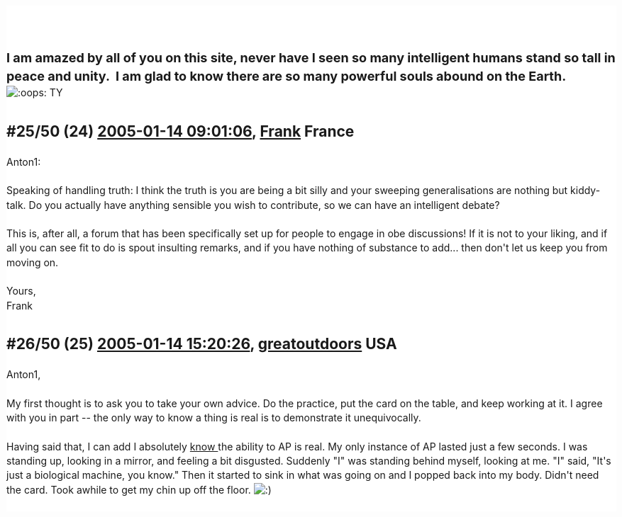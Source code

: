  </i>
 <br>
 <br>
 <br>
 <span class="bbc_size" style="font-size: 18px;">
  <b>
   I am amazed by all of you on this site, never have I seen so many intelligent humans stand so tall in peace and unity.  I am glad to know there are so many powerful souls abound on the Earth.
  </b>
 </span>
</blockquote>
<br>
<img alt=":oops:" class="smiley" src="https://www.astralpulse.com/forums/Smileys/fugue/embarrassed.png" title="embarassed"/>
TY
</section>

## \#25/50 (24) [2005-01-14 09:01:06](https://www.astralpulse.com/forums/index.php?msg=142848), [Frank](https://www.astralpulse.com/forums/profile/?u=359) France ##
<section>
Anton1:
<br>
<br>
Speaking of handling truth: I think the truth is you are being a bit silly and your sweeping generalisations are nothing but kiddy-talk. Do you actually have anything sensible you wish to contribute, so we can have an intelligent debate?
<br>
<br>
This is, after all, a forum that has been specifically set up for people to engage in obe discussions! If it is not to your liking, and if all you can see fit to do is spout insulting remarks, and if you have nothing of substance to add... then don't let us keep you from moving on.
<br>
<br>
Yours,
<br>
Frank
</section>

## \#26/50 (25) [2005-01-14 15:20:26](https://www.astralpulse.com/forums/index.php?msg=142913), [greatoutdoors](https://www.astralpulse.com/forums/profile/?u=2601) USA ##
<section>
Anton1,
<br>
<br>
My first thought is to ask you to take your own advice. Do the practice, put the card on the table, and keep working at it. I agree with you in part -- the only way to know a thing is real is to demonstrate it unequivocally.
<br>
<br>
Having said that, I can add I absolutely
<u>
 know
</u>
the ability to AP is real. My only instance of AP lasted just a few seconds. I was standing up, looking in a mirror, and feeling a bit disgusted. Suddenly "I" was standing behind myself, looking at me. "I" said, "It's just a biological machine, you know." Then it started to sink in what was going on and I popped back into my body. Didn't need the card. Took awhile to get my chin up off the floor.
<img alt=":)" class="smiley" src="https://www.astralpulse.com/forums/Smileys/fugue/smiley.png" title="Smiley"/>
<br>
<br>